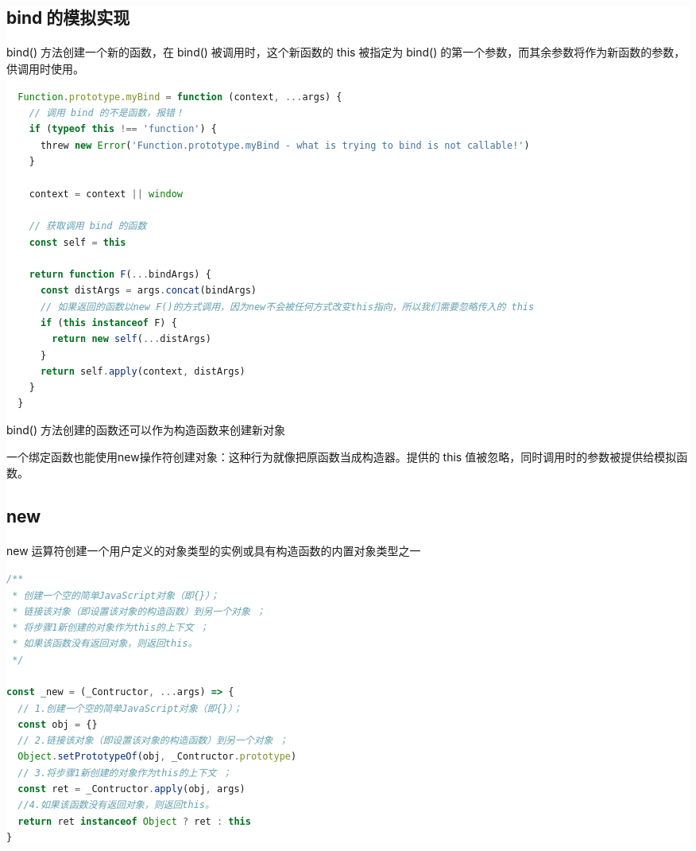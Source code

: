 ## bind 的模拟实现

bind() 方法创建一个新的函数，在 bind() 被调用时，这个新函数的 this 被指定为 bind() 的第一个参数，而其余参数将作为新函数的参数，供调用时使用。

```js
  Function.prototype.myBind = function (context, ...args) {
    // 调用 bind 的不是函数，报错！
    if (typeof this !== 'function') {
      threw new Error('Function.prototype.myBind - what is trying to bind is not callable!')
    }

    context = context || window

    // 获取调用 bind 的函数
    const self = this

    return function F(...bindArgs) {
      const distArgs = args.concat(bindArgs)
      // 如果返回的函数以new F()的方式调用，因为new不会被任何方式改变this指向，所以我们需要忽略传入的 this
      if (this instanceof F) {
        return new self(...distArgs)
      }
      return self.apply(context, distArgs)
    }
  }
```

bind() 方法创建的函数还可以作为构造函数来创建新对象

一个绑定函数也能使用new操作符创建对象：这种行为就像把原函数当成构造器。提供的 this 值被忽略，同时调用时的参数被提供给模拟函数。

## new
new 运算符创建一个用户定义的对象类型的实例或具有构造函数的内置对象类型之一

```js
/**
 * 创建一个空的简单JavaScript对象（即{}）；
 * 链接该对象（即设置该对象的构造函数）到另一个对象 ；
 * 将步骤1新创建的对象作为this的上下文 ；
 * 如果该函数没有返回对象，则返回this。
 */

const _new = (_Contructor, ...args) => {
  // 1.创建一个空的简单JavaScript对象（即{}）；
  const obj = {}
  // 2.链接该对象（即设置该对象的构造函数）到另一个对象 ；
  Object.setPrototypeOf(obj, _Contructor.prototype)
  // 3.将步骤1新创建的对象作为this的上下文 ；
  const ret = _Contructor.apply(obj, args)
  //4.如果该函数没有返回对象，则返回this。
  return ret instanceof Object ? ret : this
}
```
